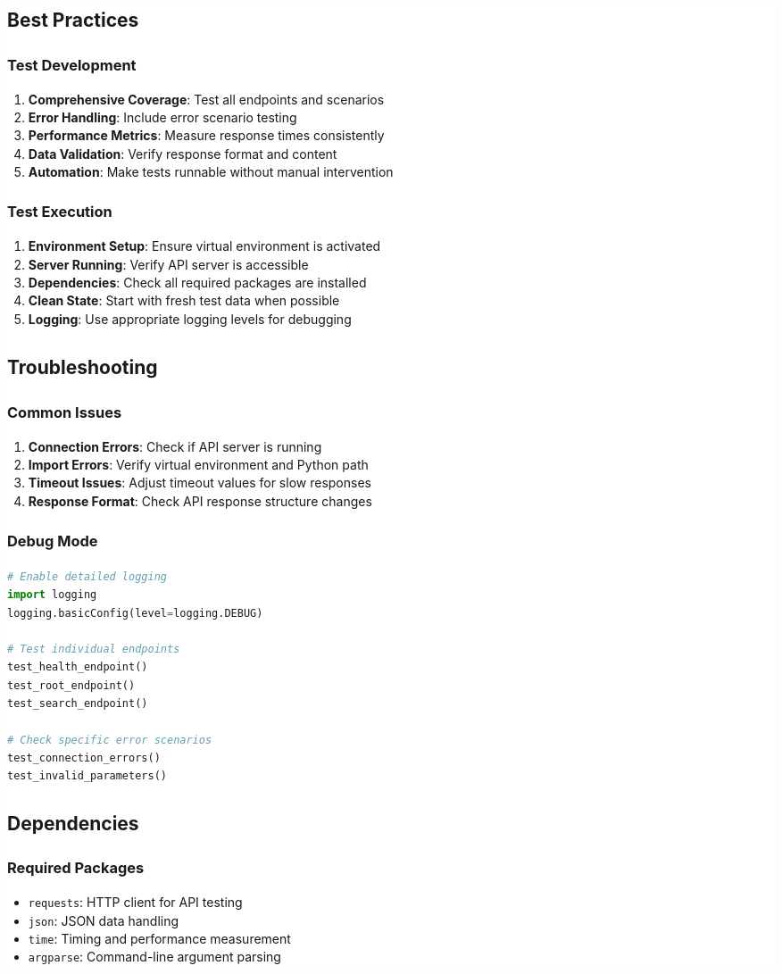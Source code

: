 ## Best Practices

### Test Development

1. **Comprehensive Coverage**: Test all endpoints and scenarios
2. **Error Handling**: Include error scenario testing
3. **Performance Metrics**: Measure response times consistently
4. **Data Validation**: Verify response format and content
5. **Automation**: Make tests runnable without manual intervention

### Test Execution

1. **Environment Setup**: Ensure virtual environment is activated
2. **Server Running**: Verify API server is accessible
3. **Dependencies**: Check all required packages are installed
4. **Clean State**: Start with fresh test data when possible
5. **Logging**: Use appropriate logging levels for debugging

## Troubleshooting

### Common Issues

1. **Connection Errors**: Check if API server is running
2. **Import Errors**: Verify virtual environment and Python path
3. **Timeout Issues**: Adjust timeout values for slow responses
4. **Response Format**: Check API response structure changes

### Debug Mode

```python
# Enable detailed logging
import logging
logging.basicConfig(level=logging.DEBUG)

# Test individual endpoints
test_health_endpoint()
test_root_endpoint()
test_search_endpoint()

# Check specific error scenarios
test_connection_errors()
test_invalid_parameters()
```

## Dependencies

### Required Packages

- `requests`: HTTP client for API testing
- `json`: JSON data handling
- `time`: Timing and performance measurement
- `argparse`: Command-line argument parsing
